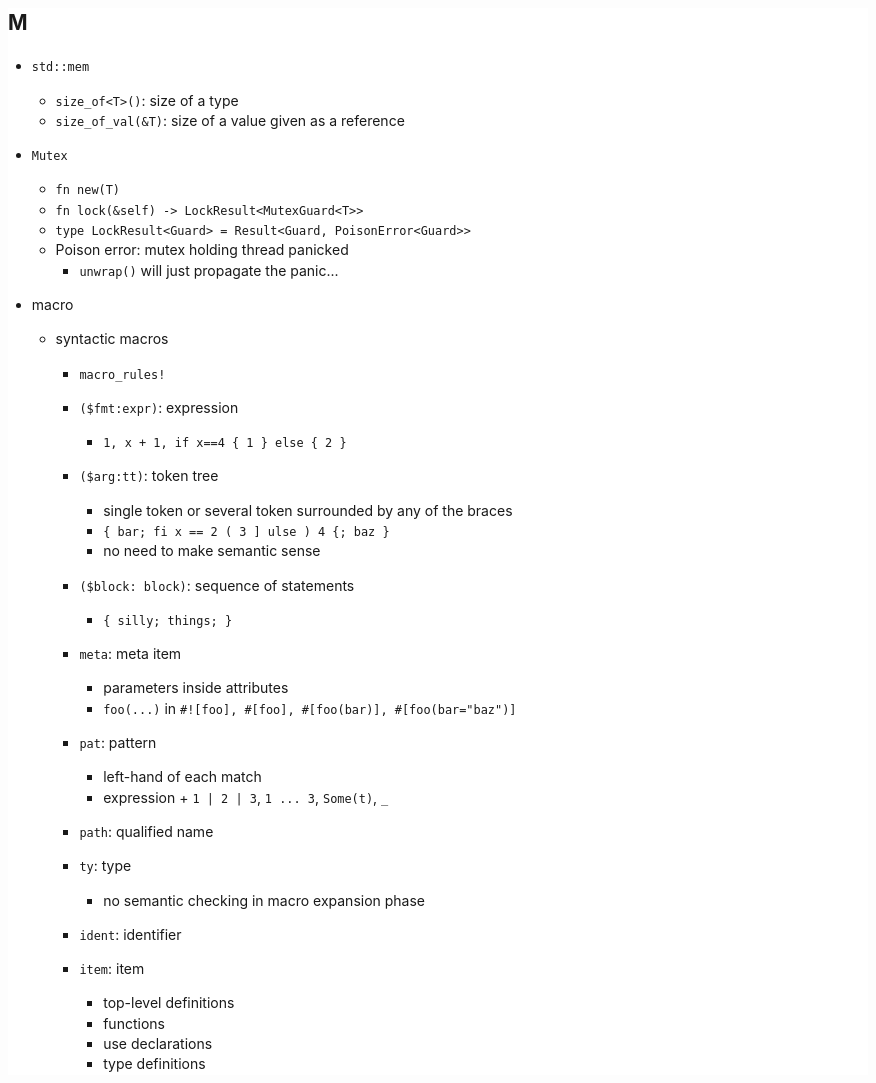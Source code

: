 





## M

* `std::mem`
  * `size_of<T>()`: size of a type
  * `size_of_val(&T)`: size of a value given as a reference

* `Mutex`

  * `fn new(T)`
  * `fn lock(&self) -> LockResult<MutexGuard<T>>`
  * `type LockResult<Guard> = Result<Guard, PoisonError<Guard>>`
  * Poison error: mutex holding thread panicked
    * `unwrap()` will just propagate the panic...

* macro

  * syntactic macros

    * `macro_rules!`

    * `($fmt:expr)`: expression

      * `1, x + 1, if x==4 { 1 } else { 2 }`

    * `($arg:tt)`: token tree

      * single token or several token surrounded by any of the braces
      * `{ bar; fi x == 2 ( 3 ] ulse ) 4 {; baz } `
      * no need to make semantic sense

    * `($block: block)`: sequence of statements

      * `{ silly; things; }`

    * `meta`: meta item

      * parameters inside attributes
      * `foo(...)` in `#![foo], #[foo], #[foo(bar)], #[foo(bar="baz")]`

    * `pat`: pattern

      * left-hand of each match
      * expression + `1 | 2 | 3`, `1 ... 3`, `Some(t)`, `_`

    * `path`: qualified name

    * `ty`: type

      * no semantic checking in macro expansion phase

    * `ident`: identifier

    * `item`: item

      * top-level definitions
      * functions
      * use declarations
      * type definitions
